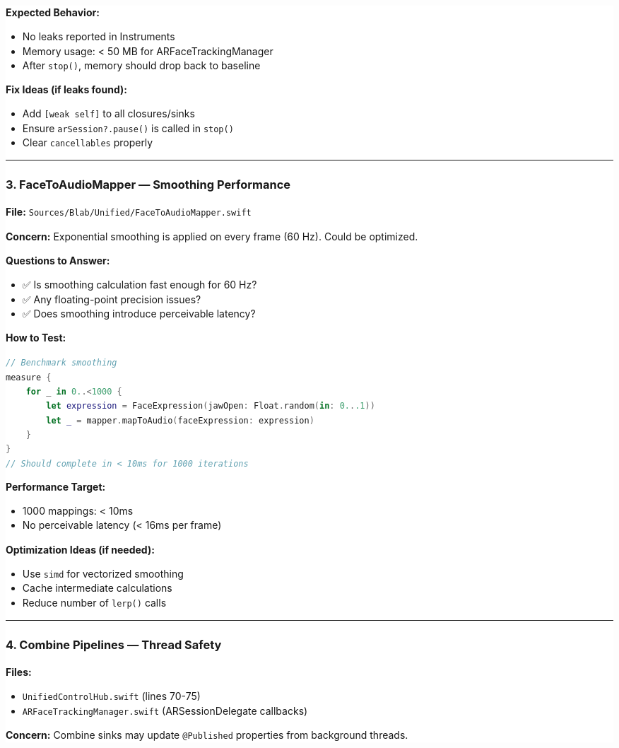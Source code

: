 **Expected Behavior:**
- No leaks reported in Instruments
- Memory usage: < 50 MB for ARFaceTrackingManager
- After `stop()`, memory should drop back to baseline

**Fix Ideas (if leaks found):**
- Add `[weak self]` to all closures/sinks
- Ensure `arSession?.pause()` is called in `stop()`
- Clear `cancellables` properly

---

### 3. **FaceToAudioMapper — Smoothing Performance**

**File:** `Sources/Blab/Unified/FaceToAudioMapper.swift`

**Concern:**
Exponential smoothing is applied on every frame (60 Hz). Could be optimized.

**Questions to Answer:**
- ✅ Is smoothing calculation fast enough for 60 Hz?
- ✅ Any floating-point precision issues?
- ✅ Does smoothing introduce perceivable latency?

**How to Test:**
```swift
// Benchmark smoothing
measure {
    for _ in 0..<1000 {
        let expression = FaceExpression(jawOpen: Float.random(in: 0...1))
        let _ = mapper.mapToAudio(faceExpression: expression)
    }
}
// Should complete in < 10ms for 1000 iterations
```

**Performance Target:**
- 1000 mappings: < 10ms
- No perceivable latency (< 16ms per frame)

**Optimization Ideas (if needed):**
- Use `simd` for vectorized smoothing
- Cache intermediate calculations
- Reduce number of `lerp()` calls

---

### 4. **Combine Pipelines — Thread Safety**

**Files:**
- `UnifiedControlHub.swift` (lines 70-75)
- `ARFaceTrackingManager.swift` (ARSessionDelegate callbacks)

**Concern:**
Combine sinks may update `@Published` properties from background threads.
